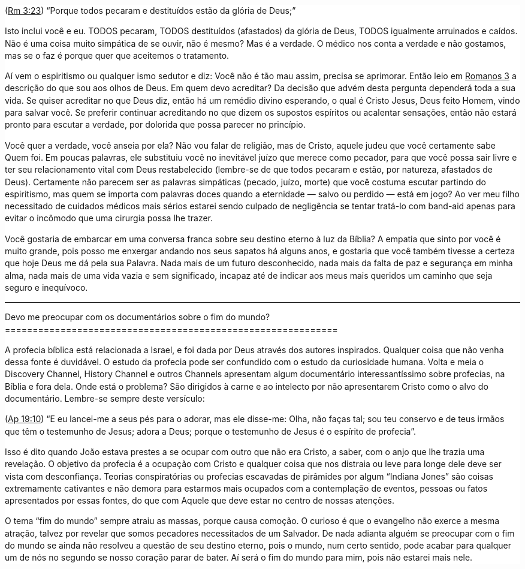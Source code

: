 ([Rm 3:23](http://bibliaonline.com.br/acf/rm/3/23)) “Porque todos pecaram e destituídos estão da glória de Deus;”

Isto inclui você e eu. TODOS pecaram, TODOS destituídos (afastados) da glória de Deus, TODOS igualmente arruinados e caídos. Não é uma coisa muito simpática de se ouvir, não é mesmo? Mas é a verdade. O médico nos conta a verdade e não gostamos, mas se o faz é porque quer que aceitemos o tratamento.

Aí vem o espiritismo ou qualquer ismo sedutor e diz: Você não é tão mau assim, precisa se aprimorar. Então leio em [Romanos 3](http://bibliaonline.com.br/acf/rm/3) a descrição do que sou aos olhos de Deus. Em quem devo acreditar? Da decisão que advém desta pergunta dependerá toda a sua vida. Se quiser acreditar no que Deus diz, então há um remédio divino esperando, o qual é Cristo Jesus, Deus feito Homem, vindo para salvar você. Se preferir continuar acreditando no que dizem os supostos espíritos ou acalentar sensações, então não estará pronto para escutar a verdade, por dolorida que possa parecer no princípio.

Você quer a verdade, você anseia por ela? Não vou falar de religião, mas de Cristo, aquele judeu que você certamente sabe Quem foi. Em poucas palavras, ele substituiu você no inevitável juízo que merece como pecador, para que você possa sair livre e ter seu relacionamento vital com Deus restabelecido (lembre-se de que todos pecaram e estão, por natureza, afastados de Deus). Certamente não parecem ser as palavras simpáticas (pecado, juízo, morte) que você costuma escutar partindo do espiritismo, mas quem se importa com palavras doces quando a eternidade — salvo ou perdido — está em jogo? Ao ver meu filho necessitado de cuidados médicos mais sérios estarei sendo culpado de negligência se tentar tratá-lo com band-aid apenas para evitar o incômodo que uma cirurgia possa lhe trazer.

Você gostaria de embarcar em uma conversa franca sobre seu destino eterno à luz da Bíblia? A empatia que sinto por você é muito grande, pois posso me enxergar andando nos seus sapatos há alguns anos, e gostaria que você também tivesse a certeza que hoje Deus me dá pela sua Palavra. Nada mais de um futuro desconhecido, nada mais da falta de paz e segurança em minha alma, nada mais de uma vida vazia e sem significado, incapaz até de indicar aos meus mais queridos um caminho que seja seguro e inequívoco.

*****

Devo me preocupar com os documentários sobre o fim do mundo? ============================================================

A profecia bíblica está relacionada a Israel, e foi dada por Deus através dos autores inspirados. Qualquer coisa que não venha dessa fonte é duvidável. O estudo da profecia pode ser confundido com o estudo da curiosidade humana. Volta e meia o Discovery Channel, History Channel e outros Channels apresentam algum documentário interessantíssimo sobre profecias, na Bíblia e fora dela. Onde está o problema? São dirigidos à carne e ao intelecto por não apresentarem Cristo como o alvo do documentário. Lembre-se sempre deste versículo:

([Ap 19:10](http://bibliaonline.com.br/acf/ap/19/10)) “E eu lancei-me a seus pés para o adorar, mas ele disse-me: Olha, não faças tal; sou teu conservo e de teus irmãos que têm o testemunho de Jesus; adora a Deus; porque o testemunho de Jesus é o espírito de profecia”.

Isso é dito quando João estava prestes a se ocupar com outro que não era Cristo, a saber, com o anjo que lhe trazia uma revelação. O objetivo da profecia é a ocupação com Cristo e qualquer coisa que nos distraia ou leve para longe dele deve ser vista com desconfiança. Teorias conspiratórias ou profecias escavadas de pirâmides por algum “Indiana Jones” são coisas extremamente cativantes e não demora para estarmos mais ocupados com a contemplação de eventos, pessoas ou fatos apresentados por essas fontes, do que com Aquele que deve estar no centro de nossas atenções.

O tema “fim do mundo” sempre atraiu as massas, porque causa comoção. O curioso é que o evangelho não exerce a mesma atração, talvez por revelar que somos pecadores necessitados de um Salvador. De nada adianta alguém se preocupar com o fim do mundo se ainda não resolveu a questão de seu destino eterno, pois o mundo, num certo sentido, pode acabar para qualquer um de nós no segundo se nosso coração parar de bater. Aí será o fim do mundo para mim, pois não estarei mais nele.
